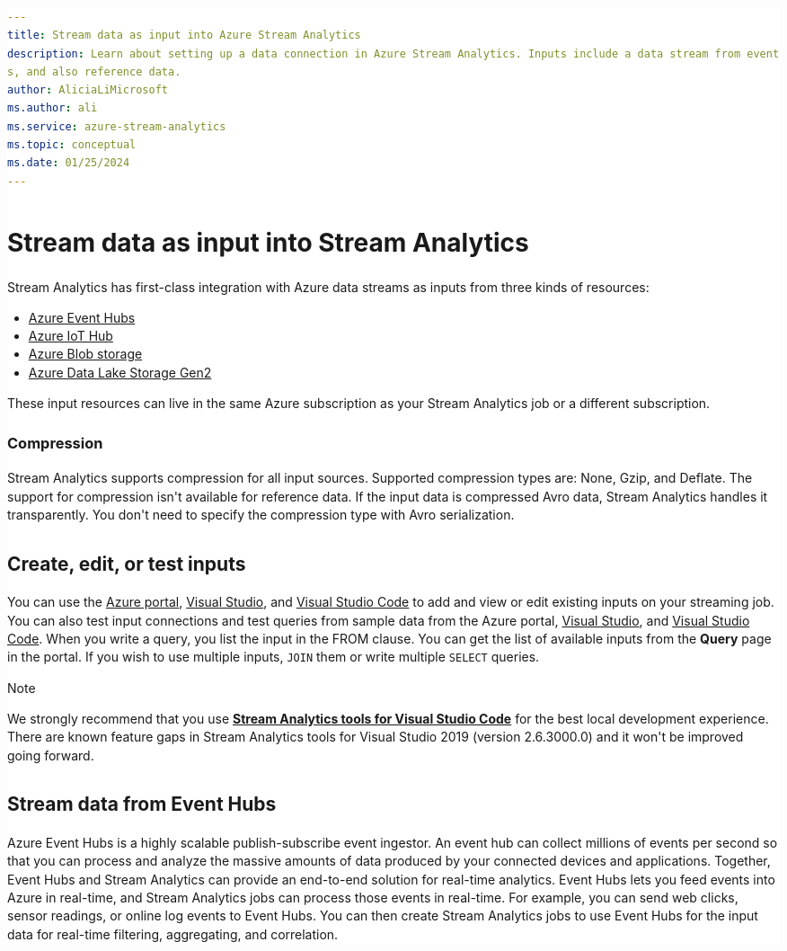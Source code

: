 ```yaml
---
title: Stream data as input into Azure Stream Analytics
description: Learn about setting up a data connection in Azure Stream Analytics. Inputs include a data stream from events, and also reference data.
author: AliciaLiMicrosoft 
ms.author: ali 
ms.service: azure-stream-analytics
ms.topic: conceptual
ms.date: 01/25/2024
---
```

# Stream data as input into Stream Analytics

Stream Analytics has first-class integration with Azure data streams as inputs from three kinds of resources:

- [Azure Event Hubs](https://azure.microsoft.com/services/event-hubs/)
- [Azure IoT Hub](https://azure.microsoft.com/services/iot-hub/) 
- [Azure Blob storage](https://azure.microsoft.com/services/storage/blobs/) 
- [Azure Data Lake Storage Gen2](../storage/blobs/data-lake-storage-introduction.md) 

These input resources can live in the same Azure subscription as your Stream Analytics job or a different subscription.

### Compression

Stream Analytics supports compression for all input sources. Supported compression types are: None, Gzip, and Deflate. The support for compression isn't available for reference data. If the input data is compressed Avro data, Stream Analytics handles it transparently. You don't need to specify the compression type with Avro serialization. 

## Create, edit, or test inputs

You can use the [Azure portal](stream-analytics-quick-create-portal.md), [Visual Studio](stream-analytics-quick-create-vs.md), and [Visual Studio Code](quick-create-visual-studio-code.md) to add and view or edit existing inputs on your streaming job. You can also test input connections and test queries from sample data from the Azure portal, [Visual Studio](stream-analytics-vs-tools-local-run.md), and [Visual Studio Code](visual-studio-code-local-run.md). When you write a query, you list the input in the FROM clause. You can get the list of available inputs from the **Query** page in the portal. If you wish to use multiple inputs, `JOIN` them or write multiple `SELECT` queries.

> [!NOTE] 
> We strongly recommend that you use [**Stream Analytics tools for Visual Studio Code**](./quick-create-visual-studio-code.md) for the best local development experience. There are known feature gaps in Stream Analytics tools for Visual Studio 2019 (version 2.6.3000.0) and it won't be improved going forward.

## Stream data from Event Hubs

Azure Event Hubs is a highly scalable publish-subscribe event ingestor. An event hub can collect millions of events per second so that you can process and analyze the massive amounts of data produced by your connected devices and applications. Together, Event Hubs and Stream Analytics can provide an end-to-end solution for real-time analytics. Event Hubs lets you feed events into Azure in real-time, and Stream Analytics jobs can process those events in real-time. For example, you can send web clicks, sensor readings, or online log events to Event Hubs. You can then create Stream Analytics jobs to use Event Hubs for the input data for real-time filtering, aggregating, and correlation.


[stream.analytics.developer.guide]: ../stream-analytics-developer-guide.md
[stream.analytics.scale.jobs]: stream-analytics-scale-jobs.md
[stream.analytics.introduction]: stream-analytics-introduction.md
[stream.analytics.get.started]: stream-analytics-real-time-fraud-detection.md
[stream.analytics.query.language.reference]: /stream-analytics-query/stream-analytics-query-language-reference
[stream.analytics.rest.api.reference]: /rest/api/streamanalytics/